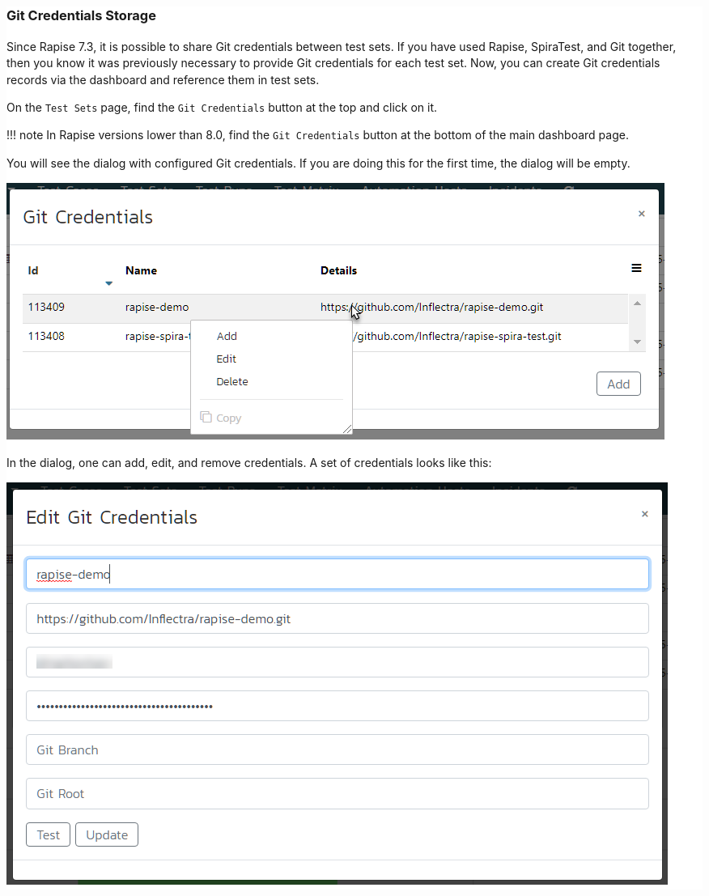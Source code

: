 ### Git Credentials Storage

Since Rapise 7.3, it is possible to share Git credentials between test sets. If you have used Rapise, SpiraTest, and Git together, then you know it was previously necessary to provide Git credentials for each test set. Now, you can create Git credentials records via the dashboard and reference them in test sets.

On the `Test Sets` page, find the `Git Credentials` button at the top and click on it.

!!! note
	In Rapise versions lower than 8.0, find the `Git Credentials` button at the bottom of the main dashboard page. 

You will see the dialog with configured Git credentials. If you are doing this for the first time, the dialog will be empty.

![Git Credentials Dialog](./img/git_credentials_dialog.png)

In the dialog, one can add, edit, and remove credentials. A set of credentials looks like this:

![Git Credentials](./img/git_credentials_sample.png)
